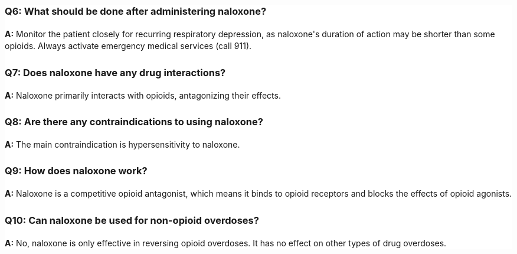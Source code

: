 ### **Q6: What should be done after administering naloxone?**

**A:** Monitor the patient closely for recurring respiratory depression, as naloxone's duration of action may be shorter than some opioids.  Always activate emergency medical services (call 911).

### **Q7: Does naloxone have any drug interactions?**

**A:** Naloxone primarily interacts with opioids, antagonizing their effects.

### **Q8: Are there any contraindications to using naloxone?**

**A:** The main contraindication is hypersensitivity to naloxone.

### **Q9: How does naloxone work?**

**A:** Naloxone is a competitive opioid antagonist, which means it binds to opioid receptors and blocks the effects of opioid agonists.


### **Q10: Can naloxone be used for non-opioid overdoses?**

**A:** No, naloxone is only effective in reversing opioid overdoses.  It has no effect on other types of drug overdoses.
